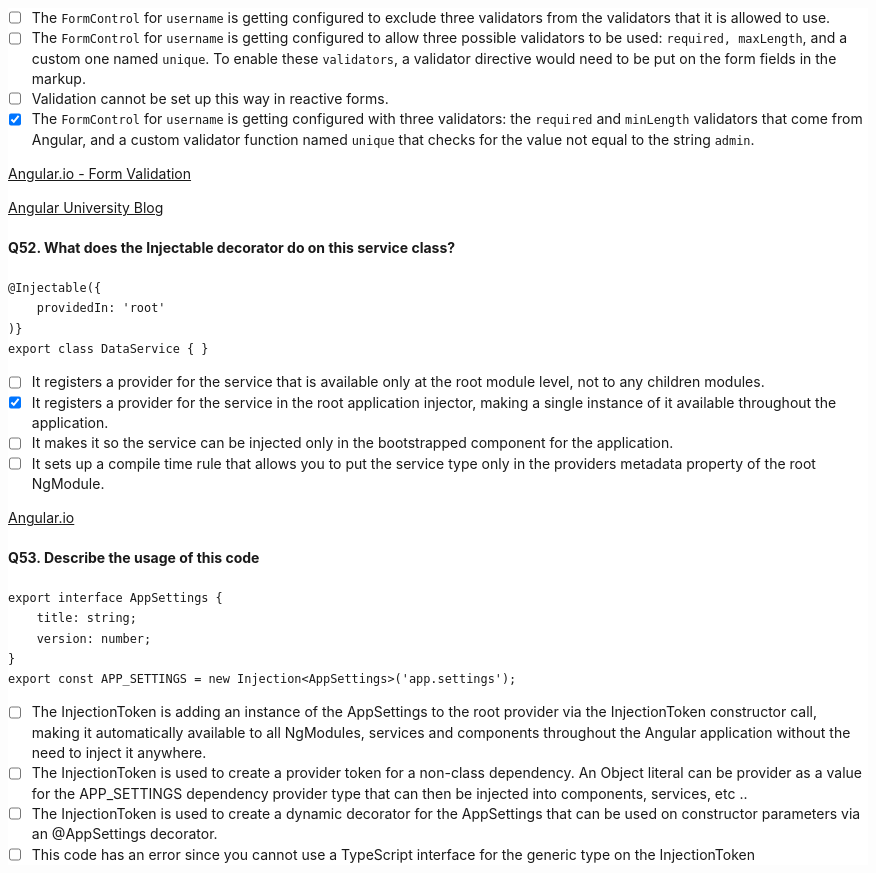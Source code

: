 - [ ] The `FormControl` for `username` is getting configured to exclude three validators from the validators that it is allowed to use.
- [ ] The `FormControl` for `username` is getting configured to allow three possible validators to be used: `required, maxLength`, and a custom one named `unique`. To enable these `validators`, a validator directive would need to be put on the form fields in the markup.
- [ ] Validation cannot be set up this way in reactive forms.
- [x] The `FormControl` for `username` is getting configured with three validators: the `required` and `minLength` validators that come from Angular, and a custom validator function named `unique` that checks for the value not equal to the string `admin`.

[Angular.io - Form Validation](https://angular.io/guide/form-validation)

[Angular University Blog](https://blog.angular-university.io/angular-custom-validators/)

#### Q52. What does the Injectable decorator do on this service class?

```
@Injectable({
    providedIn: 'root'
)}
export class DataService { }
```

- [ ] It registers a provider for the service that is available only at the root module level, not to any children modules.
- [x] It registers a provider for the service in the root application injector, making a single instance of it available throughout the application.
- [ ] It makes it so the service can be injected only in the bootstrapped component for the application.
- [ ] It sets up a compile time rule that allows you to put the service type only in the providers metadata property of the root NgModule.

[Angular.io](https://angular.io/guide/providers#providing-a-service)

#### Q53. Describe the usage of this code

```
export interface AppSettings {
	title: string;
	version: number;
}
export const APP_SETTINGS = new Injection<AppSettings>('app.settings');
```

- [ ] The InjectionToken is adding an instance of the AppSettings to the root provider via the InjectionToken constructor call, making it automatically available to all NgModules, services and components throughout the Angular application without the need to inject it anywhere.
- [ ] The InjectionToken is used to create a provider token for a non-class dependency. An Object literal can be provider as a value for the APP_SETTINGS dependency provider type that can then be injected into components, services, etc ..
- [ ] The InjectionToken is used to create a dynamic decorator for the AppSettings that can be used on constructor parameters via an @AppSettings decorator.
- [ ] This code has an error since you cannot use a TypeScript interface for the generic type on the InjectionToken

